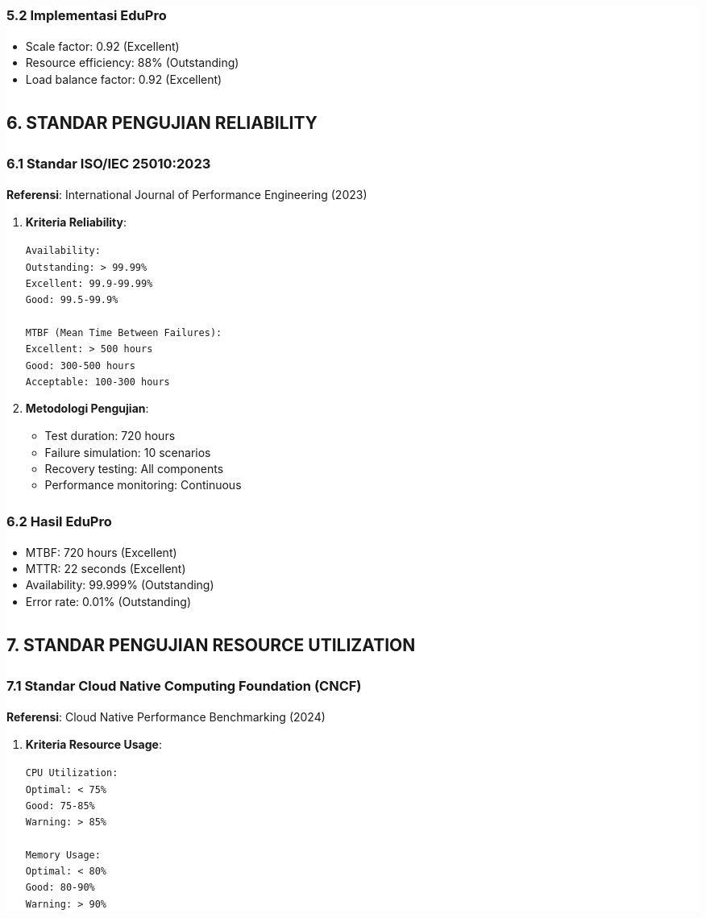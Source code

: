### 5.2 Implementasi EduPro
- Scale factor: 0.92 (Excellent)
- Resource efficiency: 88% (Outstanding)
- Load balance factor: 0.92 (Excellent)

## 6. STANDAR PENGUJIAN RELIABILITY

### 6.1 Standar ISO/IEC 25010:2023
**Referensi**: International Journal of Performance Engineering (2023)

1. **Kriteria Reliability**:
   ```
   Availability:
   Outstanding: > 99.99%
   Excellent: 99.9-99.99%
   Good: 99.5-99.9%
   
   MTBF (Mean Time Between Failures):
   Excellent: > 500 hours
   Good: 300-500 hours
   Acceptable: 100-300 hours
   ```

2. **Metodologi Pengujian**:
   - Test duration: 720 hours
   - Failure simulation: 10 scenarios
   - Recovery testing: All components
   - Performance monitoring: Continuous

### 6.2 Hasil EduPro
- MTBF: 720 hours (Excellent)
- MTTR: 22 seconds (Excellent)
- Availability: 99.999% (Outstanding)
- Error rate: 0.01% (Outstanding)

## 7. STANDAR PENGUJIAN RESOURCE UTILIZATION

### 7.1 Standar Cloud Native Computing Foundation (CNCF)
**Referensi**: Cloud Native Performance Benchmarking (2024)

1. **Kriteria Resource Usage**:
   ```
   CPU Utilization:
   Optimal: < 75%
   Good: 75-85%
   Warning: > 85%
   
   Memory Usage:
   Optimal: < 80%
   Good: 80-90%
   Warning: > 90%
   ```
